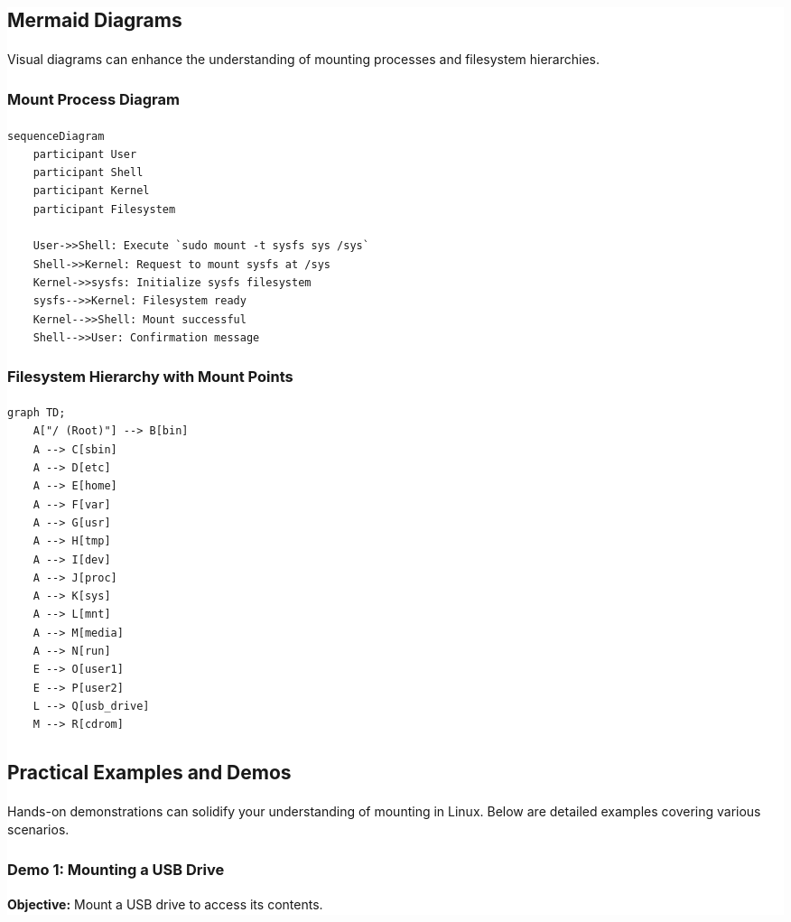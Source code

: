 ## Mermaid Diagrams

Visual diagrams can enhance the understanding of mounting processes and filesystem hierarchies.

### Mount Process Diagram

```mermaid
sequenceDiagram
    participant User
    participant Shell
    participant Kernel
    participant Filesystem

    User->>Shell: Execute `sudo mount -t sysfs sys /sys`
    Shell->>Kernel: Request to mount sysfs at /sys
    Kernel->>sysfs: Initialize sysfs filesystem
    sysfs-->>Kernel: Filesystem ready
    Kernel-->>Shell: Mount successful
    Shell-->>User: Confirmation message
```

### Filesystem Hierarchy with Mount Points

```mermaid
graph TD;
    A["/ (Root)"] --> B[bin]
    A --> C[sbin]
    A --> D[etc]
    A --> E[home]
    A --> F[var]
    A --> G[usr]
    A --> H[tmp]
    A --> I[dev]
    A --> J[proc]
    A --> K[sys]
    A --> L[mnt]
    A --> M[media]
    A --> N[run]
    E --> O[user1]
    E --> P[user2]
    L --> Q[usb_drive]
    M --> R[cdrom]
```

## Practical Examples and Demos

Hands-on demonstrations can solidify your understanding of mounting in Linux. Below are detailed examples covering various scenarios.

### Demo 1: Mounting a USB Drive

**Objective:** Mount a USB drive to access its contents.
